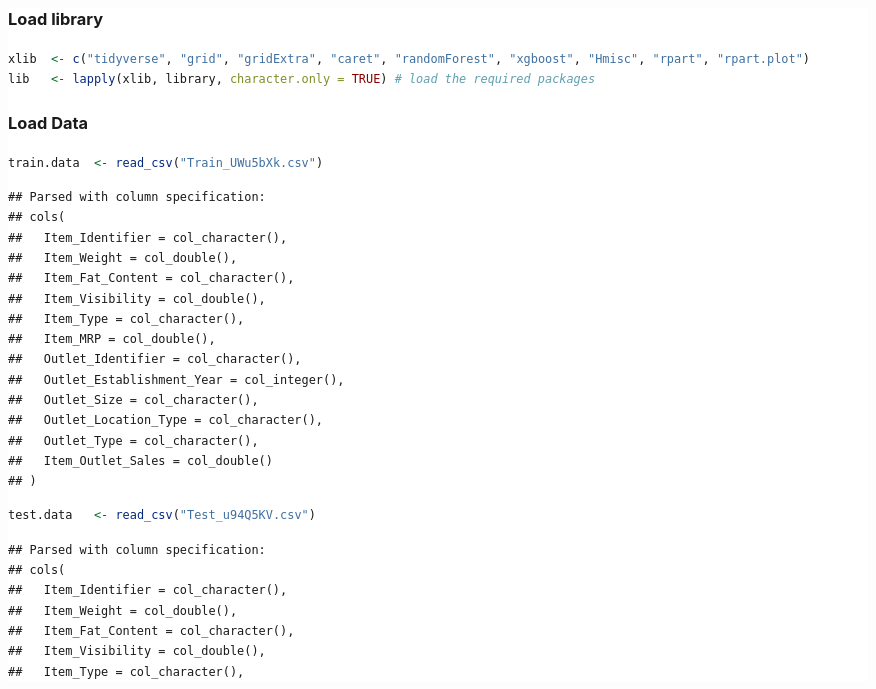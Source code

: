 ### Load library

``` r
xlib  <- c("tidyverse", "grid", "gridExtra", "caret", "randomForest", "xgboost", "Hmisc", "rpart", "rpart.plot")
lib   <- lapply(xlib, library, character.only = TRUE) # load the required packages
```

### Load Data

``` r
train.data  <- read_csv("Train_UWu5bXk.csv")
```

    ## Parsed with column specification:
    ## cols(
    ##   Item_Identifier = col_character(),
    ##   Item_Weight = col_double(),
    ##   Item_Fat_Content = col_character(),
    ##   Item_Visibility = col_double(),
    ##   Item_Type = col_character(),
    ##   Item_MRP = col_double(),
    ##   Outlet_Identifier = col_character(),
    ##   Outlet_Establishment_Year = col_integer(),
    ##   Outlet_Size = col_character(),
    ##   Outlet_Location_Type = col_character(),
    ##   Outlet_Type = col_character(),
    ##   Item_Outlet_Sales = col_double()
    ## )

``` r
test.data   <- read_csv("Test_u94Q5KV.csv")
```

    ## Parsed with column specification:
    ## cols(
    ##   Item_Identifier = col_character(),
    ##   Item_Weight = col_double(),
    ##   Item_Fat_Content = col_character(),
    ##   Item_Visibility = col_double(),
    ##   Item_Type = col_character(),